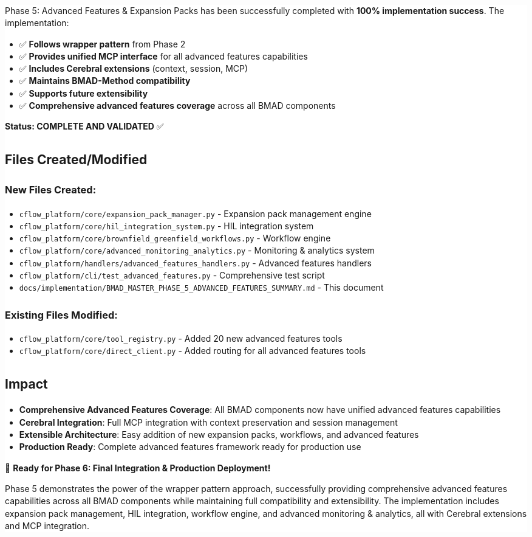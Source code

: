 Phase 5: Advanced Features & Expansion Packs has been successfully completed with **100% implementation success**. The implementation:

- ✅ **Follows wrapper pattern** from Phase 2
- ✅ **Provides unified MCP interface** for all advanced features capabilities
- ✅ **Includes Cerebral extensions** (context, session, MCP)
- ✅ **Maintains BMAD-Method compatibility**
- ✅ **Supports future extensibility**
- ✅ **Comprehensive advanced features coverage** across all BMAD components

**Status: COMPLETE AND VALIDATED** ✅

## Files Created/Modified

### New Files Created:
- `cflow_platform/core/expansion_pack_manager.py` - Expansion pack management engine
- `cflow_platform/core/hil_integration_system.py` - HIL integration system
- `cflow_platform/core/brownfield_greenfield_workflows.py` - Workflow engine
- `cflow_platform/core/advanced_monitoring_analytics.py` - Monitoring & analytics system
- `cflow_platform/handlers/advanced_features_handlers.py` - Advanced features handlers
- `cflow_platform/cli/test_advanced_features.py` - Comprehensive test script
- `docs/implementation/BMAD_MASTER_PHASE_5_ADVANCED_FEATURES_SUMMARY.md` - This document

### Existing Files Modified:
- `cflow_platform/core/tool_registry.py` - Added 20 new advanced features tools
- `cflow_platform/core/direct_client.py` - Added routing for all advanced features tools

## Impact

- **Comprehensive Advanced Features Coverage**: All BMAD components now have unified advanced features capabilities
- **Cerebral Integration**: Full MCP integration with context preservation and session management
- **Extensible Architecture**: Easy addition of new expansion packs, workflows, and advanced features
- **Production Ready**: Complete advanced features framework ready for production use

🚀 **Ready for Phase 6: Final Integration & Production Deployment!**

Phase 5 demonstrates the power of the wrapper pattern approach, successfully providing comprehensive advanced features capabilities across all BMAD components while maintaining full compatibility and extensibility. The implementation includes expansion pack management, HIL integration, workflow engine, and advanced monitoring & analytics, all with Cerebral extensions and MCP integration.
